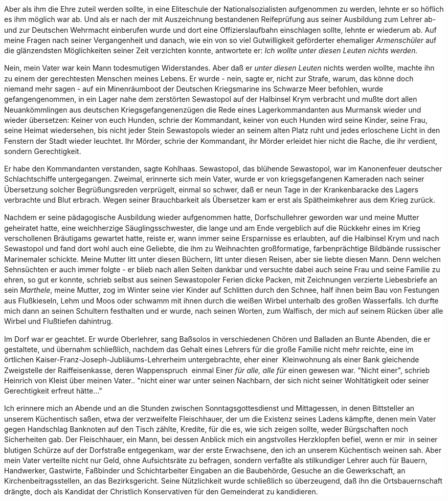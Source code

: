 Aber als ihm die Ehre zuteil werden sollte, in eine Eliteschule der Nationalsozialisten aufgenommen zu werden, lehnte er so höflich es ihm möglich war ab. Und als er nach der mit Auszeichnung bestandenen Reifeprüfung aus seiner Ausbildung zum Lehrer ab- und zur Deutschen Wehrmacht einberufen wurde und dort eine Offizierslaufbahn einschlagen sollte, lehnte er wiederum ab. Auf meine Fragen nach seiner Vergangenheit und danach, wie ein von so viel Gutwilligkeit geförderter ehemaliger *Armenschüler* auf die glänzendsten Möglichkeiten seiner Zeit verzichten konnte, antwortete er: *Ich wollte unter diesen Leuten nichts werden.* 

Nein, mein Vater war kein Mann todesmutigen Widerstandes. Aber daß er *unter diesen Leuten* nichts werden wollte, machte ihn zu einem der gerechtesten Menschen meines Lebens. Er wurde - nein, sagte er, nicht zur Strafe, warum, das könne doch niemand mehr sagen - auf ein Minenräumboot der Deutschen Kriegsmarine ins Schwarze Meer befohlen, wurde gefangengenommen, in ein Lager nahe dem zerstörten Sewastopol auf der Halbinsel Krym verbracht und mußte dort allen Neuankömmlingen aus deutschen Kriegsgefangenenzügen die Rede eines Lagerkommandanten aus Murmansk wieder und wieder übersetzen: Keiner von euch Hunden, schrie der Kommandant, keiner von euch Hunden wird seine Kinder, seine Frau, seine Heimat wiedersehen, bis nicht jeder Stein Sewastopols wieder an seinem alten Platz ruht und jedes erloschene Licht in den Fenstern der Stadt wieder leuchtet. Ihr Mörder, schrie der Kommandant, ihr Mörder erleidet hier nicht die Rache, die ihr verdient, sondern Gerechtigkeit.

Er habe den Kommandanten verstanden, sagte Kohlhaas. Sewastopol, das blühende Sewastopol, war im Kanonenfeuer deutscher Schlachtschiffe untergegangen. Zweimal, erinnerte sich mein Vater, wurde er von kriegsgefangenen Kameraden nach seiner Übersetzung solcher Begrüßungsreden verprügelt, einmal so schwer, daß er neun Tage in der Krankenbaracke des Lagers verbrachte und Blut erbrach. Wegen seiner Brauchbarkeit als Übersetzer kam er erst als Spätheimkehrer aus dem Krieg zurück. 

Nachdem er seine pädagogische Ausbildung wieder aufgenommen hatte, Dorfschullehrer geworden war und meine Mutter geheiratet hatte, eine weichherzige Säuglingsschwester, die lange und am Ende vergeblich auf die Rückkehr eines im Krieg verschollenen Bräutigams gewartet hatte, reiste er, wann immer seine Ersparnisse es erlaubten, auf die Halbinsel Krym und nach Sewastopol und fand dort wohl auch eine Geliebte, die ihm zu Weihnachten großformatige, farbenprächtige Bildbände russischer Marinemaler schickte. Meine Mutter litt unter diesen Büchern, litt unter diesen Reisen, aber sie liebte diesen Mann. Denn welchen Sehnsüchten er auch immer folgte - er blieb nach allen Seiten dankbar und versuchte dabei auch seine Frau und seine Familie zu ehren, so gut er konnte, schrieb selbst aus seinen Sewastopoler Ferien dicke Packen, mit Zeichnungen verzierte Liebesbriefe an sein *Marthele*, meine Mutter, zog im Winter seine vier Kinder auf Schlitten durch den Schnee, half ihnen beim Bau von Festungen aus Flußkieseln, Lehm und Moos oder schwamm mit ihnen durch die weißen Wirbel unterhalb des großen Wasserfalls. Ich durfte mich dann an seinen Schultern festhalten und er wurde, nach seinen Worten, zum Walfisch, der mich auf seinem Rücken über alle Wirbel und Flußtiefen dahintrug.

Im Dorf war er geachtet. Er wurde Oberlehrer, sang Baßsolos in verschiedenen Chören und Balladen an Bunte Abenden, die er gestaltete, und übernahm schließlich, nachdem das Gehalt eines Lehrers für die große Familie nicht mehr reichte, eine im örtlichen Kaiser-Franz-Joseph-Jubliäums-Lehrerheim untergebrachte, eher einer  Kleinwohnung als einer Bank gleichende Zweigstelle der Raiffeisenkasse, deren Wappenspruch  einmal Einer *für alle, alle für* einen gewesen war. "Nicht einer", schrieb Heinrich von Kleist über meinen Vater.. "nicht einer war unter seinen Nachbarn, der sich nicht seiner Wohltätigkeit oder seiner Gerechtigkeit erfreut hätte…"

Ich erinnere mich an Abende und an die Stunden zwischen Sonntagsgottesdienst und Mittagessen, in denen Bittsteller an unserem Küchentisch saßen, etwa der verzweifelte Fleischhauer, der um die Existenz seines Ladens kämpfte, denen mein Vater gegen Handschlag Banknoten auf den Tisch zählte, Kredite, für die es, wie sich zeigen sollte, weder Bürgschaften noch Sicherheiten gab. Der Fleischhauer, ein Mann, bei dessen Anblick mich ein angstvolles Herzklopfen befiel, wenn er mir  in seiner blutigen Schürze auf der Dorfstraße entgegenkam, war der erste Erwachsene, den ich an unserem Küchentisch weinen sah. Aber mein Vater verteilte nicht nur Geld, ohne Aufsichtsräte zu befragen, sondern verfaßte als stilkundiger Lehrer auch für Bauern, Handwerker, Gastwirte, Faßbinder und Schichtarbeiter Eingaben an die Baubehörde, Gesuche an die Gewerkschaft, an Kirchenbeitragsstellen, an das Bezirksgericht. Seine Nützlichkeit wurde schließlich so überzeugend, daß ihn die Ortsbauernschaft drängte, doch als Kandidat der Christlich Konservativen für den Gemeinderat zu kandidieren. 
